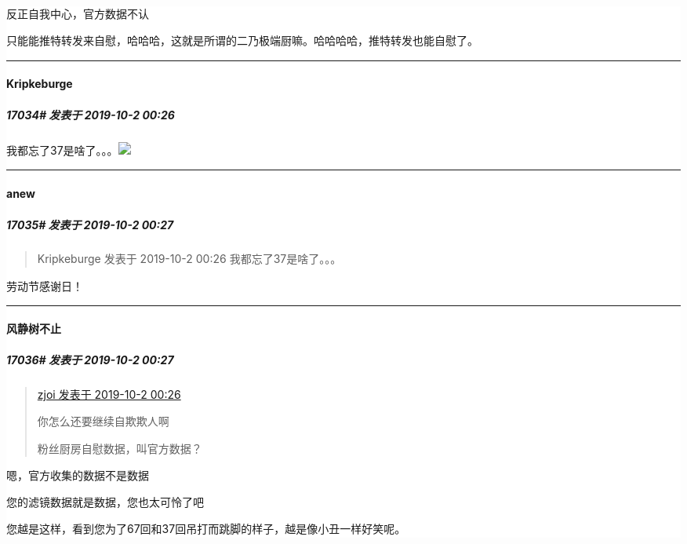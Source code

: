 
反正自我中心，官方数据不认


只能能推特转发来自慰，哈哈哈，这就是所谓的二乃极端厨嘛。哈哈哈哈，推特转发也能自慰了。







-----

####  Kripkeburge  
##### 17034#       发表于 2019-10-2 00:26




我都忘了37是啥了。。。<img src="https://static.saraba1st.com/image/smiley/face2017/125.png" referrerpolicy="no-referrer">







-----

####  anew  
##### 17035#       发表于 2019-10-2 00:27



<blockquote>Kripkeburge 发表于 2019-10-2 00:26
我都忘了37是啥了。。。</blockquote>
劳动节感谢日！







-----

####  风静树不止  
##### 17036#       发表于 2019-10-2 00:27



<blockquote><a href="httphttps://bbs.saraba1st.com/2b/forum.php?mod=redirect&amp;goto=findpost&amp;pid=45117062&amp;ptid=1831320" target="_blank">zjoi 发表于 2019-10-2 00:26</a>

你怎么还要继续自欺欺人啊


粉丝厨房自慰数据，叫官方数据？</blockquote>
嗯，官方收集的数据不是数据


您的滤镜数据就是数据，您也太可怜了吧


您越是这样，看到您为了67回和37回吊打而跳脚的样子，越是像小丑一样好笑呢。

